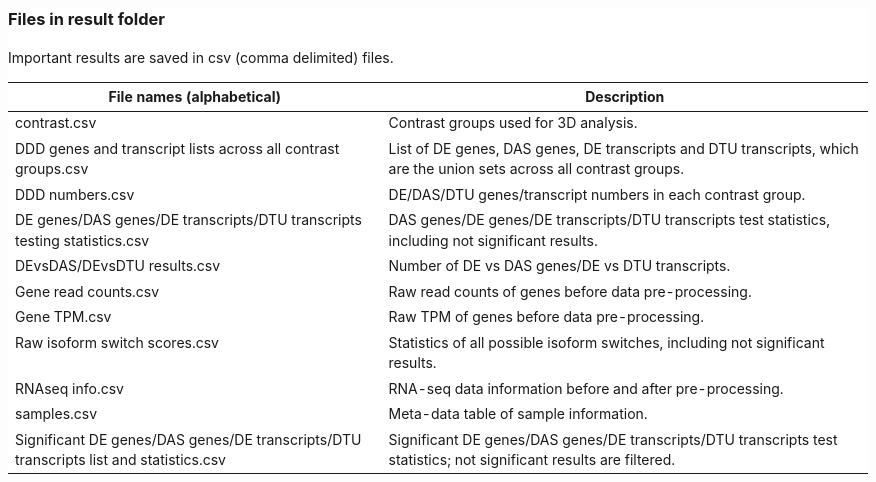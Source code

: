 ### Files in result folder

Important results are saved in csv (comma delimited) files.

<table>
<colgroup>
<col style="width: 43%" />
<col style="width: 56%" />
</colgroup>
<thead>
<tr class="header">
<th>File names (alphabetical)</th>
<th>Description</th>
</tr>
</thead>
<tbody>
<tr class="odd">
<td>contrast.csv</td>
<td>Contrast groups used for 3D analysis.</td>
</tr>
<tr class="even">
<td>DDD genes and transcript lists across all contrast groups.csv</td>
<td>List of DE genes, DAS genes, DE transcripts and DTU transcripts, which are the union sets across all contrast groups.</td>
</tr>
<tr class="odd">
<td>DDD numbers.csv</td>
<td>DE/DAS/DTU genes/transcript numbers in each contrast group.</td>
</tr>
<tr class="even">
<td>DE genes/DAS genes/DE transcripts/DTU transcripts testing statistics.csv</td>
<td>DAS genes/DE genes/DE transcripts/DTU transcripts test statistics, including not significant results.</td>
</tr>
<tr class="odd">
<td>DEvsDAS/DEvsDTU results.csv</td>
<td>Number of DE vs DAS genes/DE vs DTU transcripts.</td>
</tr>
<tr class="even">
<td>Gene read counts.csv</td>
<td>Raw read counts of genes before data pre-processing.</td>
</tr>
<tr class="odd">
<td>Gene TPM.csv</td>
<td>Raw TPM of genes before data pre-processing.</td>
</tr>
<tr class="even">
<td>Raw isoform switch scores.csv</td>
<td>Statistics of all possible isoform switches, including not significant results.</td>
</tr>
<tr class="odd">
<td>RNAseq info.csv</td>
<td>RNA-seq data information before and after pre-processing.</td>
</tr>
<tr class="even">
<td>samples.csv</td>
<td>Meta-data table of sample information.</td>
</tr>
<tr class="odd">
<td>Significant DE genes/DAS genes/DE transcripts/DTU transcripts list and statistics.csv</td>
<td>Significant DE genes/DAS genes/DE transcripts/DTU transcripts test statistics; not significant results are filtered.</td>
</tr>
<tr class="even">